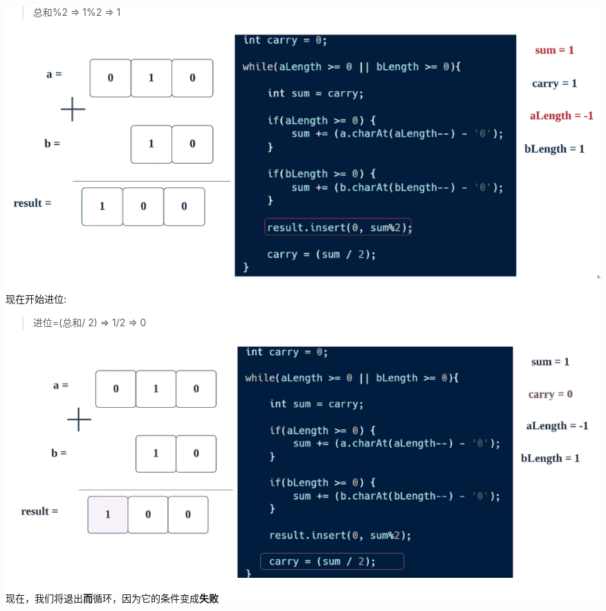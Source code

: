 > 总和%2 => 1%2 => 1

![](img/664e4df59181aacc49114868b9a7b8a4.png)

现在开始进位:

> 进位=(总和/ 2) => 1/2 => 0

![](img/21fe3405ddb279a0ba1d6418136975ee.png)

现在，我们将退出**而**循环，因为它的条件变成**失败**
